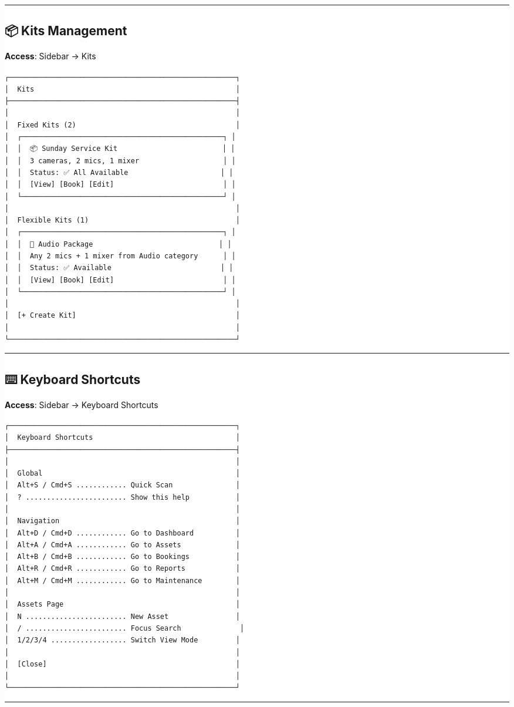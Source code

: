 
---

## 📦 Kits Management

**Access**: Sidebar → Kits

```
┌──────────────────────────────────────────────────────┐
│  Kits                                                │
├──────────────────────────────────────────────────────┤
│                                                      │
│  Fixed Kits (2)                                      │
│  ┌────────────────────────────────────────────────┐ │
│  │  📦 Sunday Service Kit                         │ │
│  │  3 cameras, 2 mics, 1 mixer                    │ │
│  │  Status: ✅ All Available                      │ │
│  │  [View] [Book] [Edit]                          │ │
│  └────────────────────────────────────────────────┘ │
│                                                      │
│  Flexible Kits (1)                                   │
│  ┌────────────────────────────────────────────────┐ │
│  │  🎤 Audio Package                              │ │
│  │  Any 2 mics + 1 mixer from Audio category      │ │
│  │  Status: ✅ Available                          │ │
│  │  [View] [Book] [Edit]                          │ │
│  └────────────────────────────────────────────────┘ │
│                                                      │
│  [+ Create Kit]                                      │
│                                                      │
└──────────────────────────────────────────────────────┘
```

---

## ⌨️ Keyboard Shortcuts

**Access**: Sidebar → Keyboard Shortcuts

```
┌──────────────────────────────────────────────────────┐
│  Keyboard Shortcuts                                  │
├──────────────────────────────────────────────────────┤
│                                                      │
│  Global                                              │
│  Alt+S / Cmd+S ............ Quick Scan               │
│  ? ........................ Show this help           │
│                                                      │
│  Navigation                                          │
│  Alt+D / Cmd+D ............ Go to Dashboard          │
│  Alt+A / Cmd+A ............ Go to Assets             │
│  Alt+B / Cmd+B ............ Go to Bookings           │
│  Alt+R / Cmd+R ............ Go to Reports            │
│  Alt+M / Cmd+M ............ Go to Maintenance        │
│                                                      │
│  Assets Page                                         │
│  N ........................ New Asset                │
│  / ........................ Focus Search              │
│  1/2/3/4 .................. Switch View Mode         │
│                                                      │
│  [Close]                                             │
│                                                      │
└──────────────────────────────────────────────────────┘
```

---